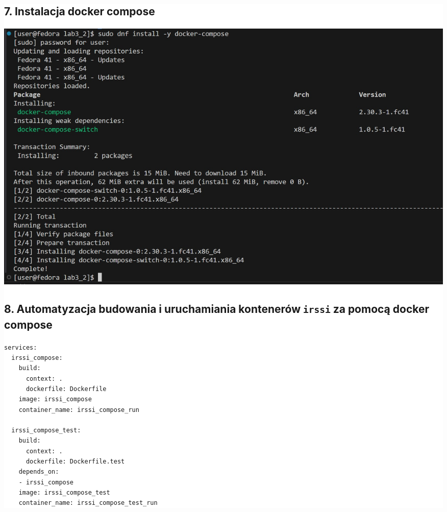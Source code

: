 ## 7. Instalacja docker compose

![](./lab3/screen16%20compose.jpg)

## 8. Automatyzacja budowania i uruchamiania kontenerów ```irssi``` za pomocą docker compose

```
services:
  irssi_compose:
    build:
      context: .
      dockerfile: Dockerfile
    image: irssi_compose
    container_name: irssi_compose_run

  irssi_compose_test:
    build:
      context: .
      dockerfile: Dockerfile.test
    depends_on:
    - irssi_compose
    image: irssi_compose_test
    container_name: irssi_compose_test_run
```
